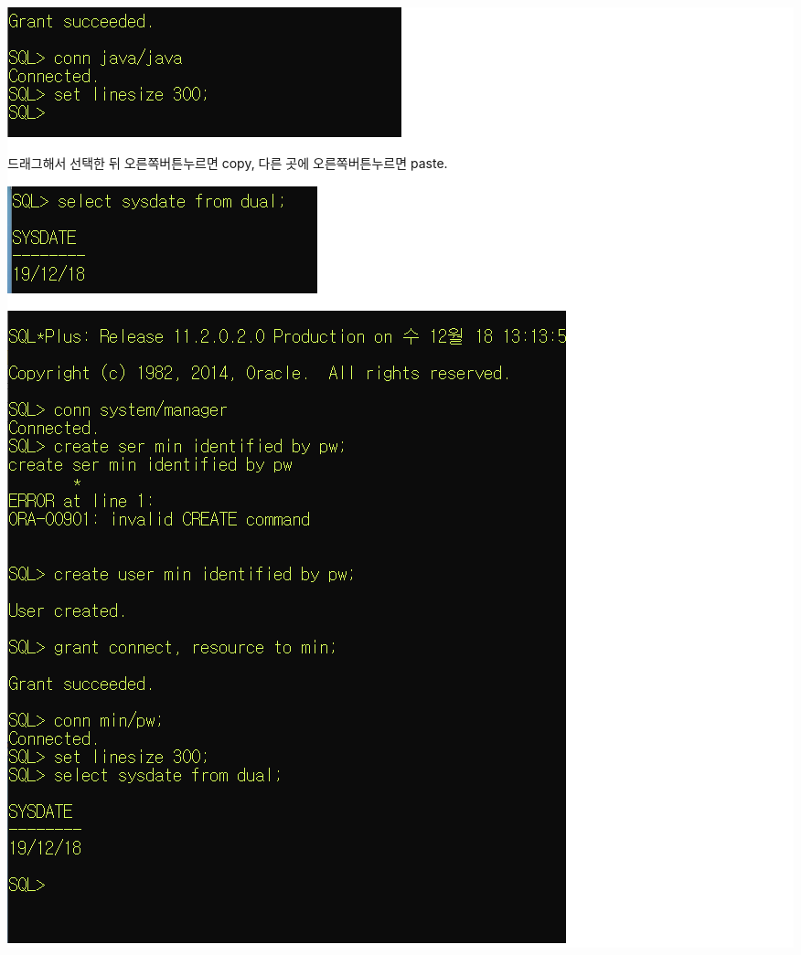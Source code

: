 ![image-20191218114746534](images/image-20191218114746534.png)

드래그해서 선택한 뒤 오른쪽버튼누르면 copy, 다른 곳에 오른쪽버튼누르면 paste.

![image-20191218130942454](images/image-20191218130942454.png)

![image-20191218131705480](images/image-20191218131705480.png)
